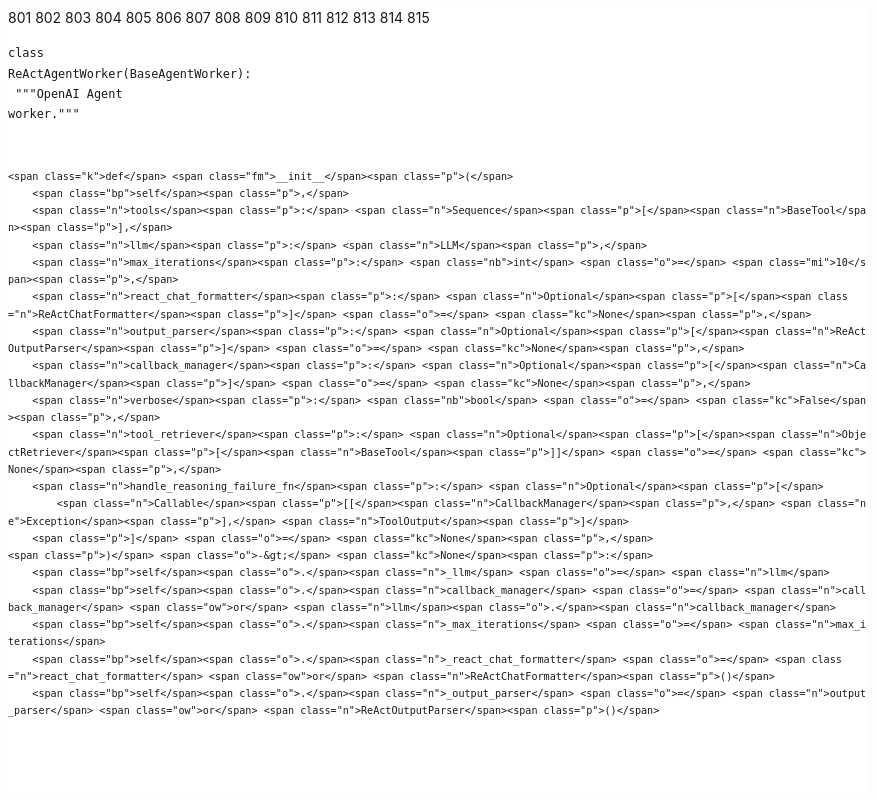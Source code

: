 <span class="normal">801</span>
<span class="normal">802</span>
<span class="normal">803</span>
<span class="normal">804</span>
<span class="normal">805</span>
<span class="normal">806</span>
<span class="normal">807</span>
<span class="normal">808</span>
<span class="normal">809</span>
<span class="normal">810</span>
<span class="normal">811</span>
<span class="normal">812</span>
<span class="normal">813</span>
<span class="normal">814</span>
<span class="normal">815</span></pre></div></td><td class="code"><div><pre><span></span><code><span class="k">class</span> <span class="nc">ReActAgentWorker</span><span class="p">(</span><span class="n">BaseAgentWorker</span><span class="p">):</span>
<span class="w">    </span><span class="sd">"""OpenAI Agent worker."""</span>

    <span class="k">def</span> <span class="fm">__init__</span><span class="p">(</span>
        <span class="bp">self</span><span class="p">,</span>
        <span class="n">tools</span><span class="p">:</span> <span class="n">Sequence</span><span class="p">[</span><span class="n">BaseTool</span><span class="p">],</span>
        <span class="n">llm</span><span class="p">:</span> <span class="n">LLM</span><span class="p">,</span>
        <span class="n">max_iterations</span><span class="p">:</span> <span class="nb">int</span> <span class="o">=</span> <span class="mi">10</span><span class="p">,</span>
        <span class="n">react_chat_formatter</span><span class="p">:</span> <span class="n">Optional</span><span class="p">[</span><span class="n">ReActChatFormatter</span><span class="p">]</span> <span class="o">=</span> <span class="kc">None</span><span class="p">,</span>
        <span class="n">output_parser</span><span class="p">:</span> <span class="n">Optional</span><span class="p">[</span><span class="n">ReActOutputParser</span><span class="p">]</span> <span class="o">=</span> <span class="kc">None</span><span class="p">,</span>
        <span class="n">callback_manager</span><span class="p">:</span> <span class="n">Optional</span><span class="p">[</span><span class="n">CallbackManager</span><span class="p">]</span> <span class="o">=</span> <span class="kc">None</span><span class="p">,</span>
        <span class="n">verbose</span><span class="p">:</span> <span class="nb">bool</span> <span class="o">=</span> <span class="kc">False</span><span class="p">,</span>
        <span class="n">tool_retriever</span><span class="p">:</span> <span class="n">Optional</span><span class="p">[</span><span class="n">ObjectRetriever</span><span class="p">[</span><span class="n">BaseTool</span><span class="p">]]</span> <span class="o">=</span> <span class="kc">None</span><span class="p">,</span>
        <span class="n">handle_reasoning_failure_fn</span><span class="p">:</span> <span class="n">Optional</span><span class="p">[</span>
            <span class="n">Callable</span><span class="p">[[</span><span class="n">CallbackManager</span><span class="p">,</span> <span class="ne">Exception</span><span class="p">],</span> <span class="n">ToolOutput</span><span class="p">]</span>
        <span class="p">]</span> <span class="o">=</span> <span class="kc">None</span><span class="p">,</span>
    <span class="p">)</span> <span class="o">-&gt;</span> <span class="kc">None</span><span class="p">:</span>
        <span class="bp">self</span><span class="o">.</span><span class="n">_llm</span> <span class="o">=</span> <span class="n">llm</span>
        <span class="bp">self</span><span class="o">.</span><span class="n">callback_manager</span> <span class="o">=</span> <span class="n">callback_manager</span> <span class="ow">or</span> <span class="n">llm</span><span class="o">.</span><span class="n">callback_manager</span>
        <span class="bp">self</span><span class="o">.</span><span class="n">_max_iterations</span> <span class="o">=</span> <span class="n">max_iterations</span>
        <span class="bp">self</span><span class="o">.</span><span class="n">_react_chat_formatter</span> <span class="o">=</span> <span class="n">react_chat_formatter</span> <span class="ow">or</span> <span class="n">ReActChatFormatter</span><span class="p">()</span>
        <span class="bp">self</span><span class="o">.</span><span class="n">_output_parser</span> <span class="o">=</span> <span class="n">output_parser</span> <span class="ow">or</span> <span class="n">ReActOutputParser</span><span class="p">()</span>